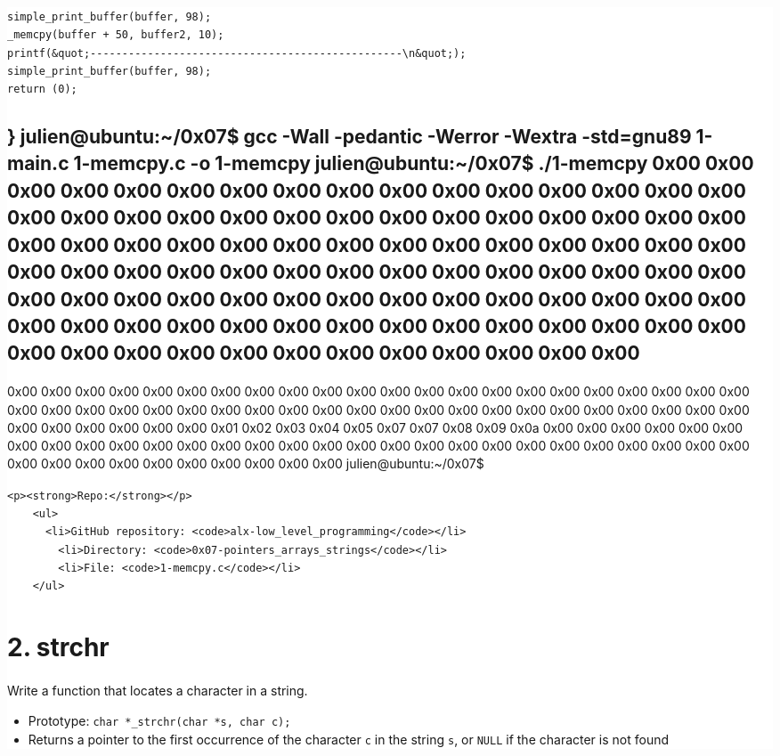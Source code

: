     simple_print_buffer(buffer, 98);
    _memcpy(buffer + 50, buffer2, 10);
    printf(&quot;-------------------------------------------------\n&quot;);
    simple_print_buffer(buffer, 98);    
    return (0);
}
julien@ubuntu:~/0x07$ gcc -Wall -pedantic -Werror -Wextra -std=gnu89 1-main.c 1-memcpy.c -o 1-memcpy
julien@ubuntu:~/0x07$ ./1-memcpy 
0x00 0x00 0x00 0x00 0x00 0x00 0x00 0x00 0x00 0x00
0x00 0x00 0x00 0x00 0x00 0x00 0x00 0x00 0x00 0x00
0x00 0x00 0x00 0x00 0x00 0x00 0x00 0x00 0x00 0x00
0x00 0x00 0x00 0x00 0x00 0x00 0x00 0x00 0x00 0x00
0x00 0x00 0x00 0x00 0x00 0x00 0x00 0x00 0x00 0x00
0x00 0x00 0x00 0x00 0x00 0x00 0x00 0x00 0x00 0x00
0x00 0x00 0x00 0x00 0x00 0x00 0x00 0x00 0x00 0x00
0x00 0x00 0x00 0x00 0x00 0x00 0x00 0x00 0x00 0x00
0x00 0x00 0x00 0x00 0x00 0x00 0x00 0x00 0x00 0x00
0x00 0x00 0x00 0x00 0x00 0x00 0x00 0x00
-------------------------------------------------
0x00 0x00 0x00 0x00 0x00 0x00 0x00 0x00 0x00 0x00
0x00 0x00 0x00 0x00 0x00 0x00 0x00 0x00 0x00 0x00
0x00 0x00 0x00 0x00 0x00 0x00 0x00 0x00 0x00 0x00
0x00 0x00 0x00 0x00 0x00 0x00 0x00 0x00 0x00 0x00
0x00 0x00 0x00 0x00 0x00 0x00 0x00 0x00 0x00 0x00
0x01 0x02 0x03 0x04 0x05 0x07 0x07 0x08 0x09 0x0a
0x00 0x00 0x00 0x00 0x00 0x00 0x00 0x00 0x00 0x00
0x00 0x00 0x00 0x00 0x00 0x00 0x00 0x00 0x00 0x00
0x00 0x00 0x00 0x00 0x00 0x00 0x00 0x00 0x00 0x00
0x00 0x00 0x00 0x00 0x00 0x00 0x00 0x00
julien@ubuntu:~/0x07$ 
</code></pre>

  </div>

    <p><strong>Repo:</strong></p>
        <ul>
          <li>GitHub repository: <code>alx-low_level_programming</code></li>
            <li>Directory: <code>0x07-pointers_arrays_strings</code></li>
            <li>File: <code>1-memcpy.c</code></li>
        </ul>

# 2. strchr
   
<p>Write a function that locates a character in a string.</p>

<ul>
<li>Prototype: <code>char *_strchr(char *s, char c);</code></li>
<li>Returns a pointer to the first occurrence of the character <code>c</code> in the string <code>s</code>, or <code>NULL</code> if the character is not  found</li>
</ul>

